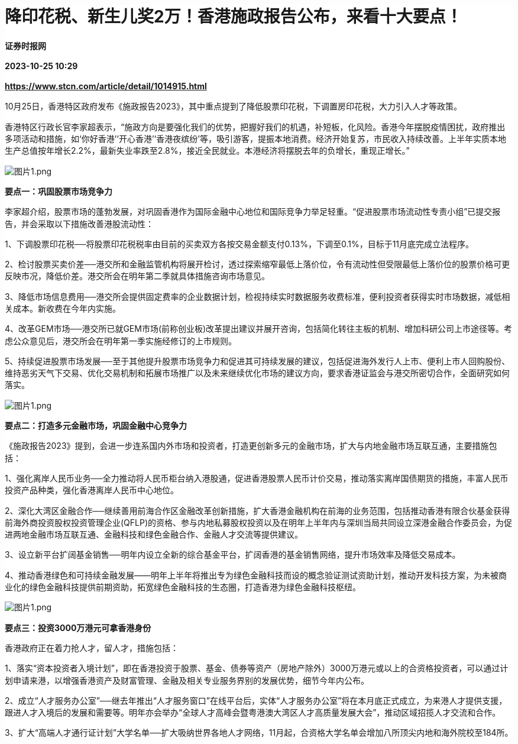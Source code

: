 # 降印花税、新生儿奖2万！香港施政报告公布，来看十大要点！
**证券时报网**

**2023-10-25 10:29**

**https://www.stcn.com/article/detail/1014915.html**

10月25日，香港特区政府发布《施政报告2023》，其中重点提到了降低股票印花税，下调置房印花税，大力引入人才等政策。

香港特区行政长官李家超表示，“施政方向是要强化我们的优势，把握好我们的机遇，补短板，化风险。香港今年摆脱疫情困扰，政府推出多项活动和措施，如‘你好香港’‘开心香港’‘香港夜缤纷’等，吸引游客，提振本地消费。经济开始复苏，市民收入持续改善。上半年实质本地生产总值按年增长2.2%，最新失业率跌至2.8%，接近全民就业。本港经济将摆脱去年的负增长，重现正增长。”

![图片1.png](https://static-web.stcn.com/upload/2023/1025/18/1698229206484167.png "1698229206484167.png")

**要点一：巩固股票市场竞争力**

李家超介绍，股票市场的蓬勃发展，对巩固香港作为国际金融中心地位和国际竞争力举足轻重。“促进股票市场流动性专责小组”已提交报告，并会采取以下措施改善港股流动性：

1、下调股票印花税──将股票印花税税率由目前的买卖双方各按交易金额支付0.13%，下调至0.1%，目标于11月底完成立法程序。

2、检讨股票买卖价差──港交所和金融监管机构将展开检讨，透过探索缩窄最低上落价位，令有流动性但受限最低上落价位的股票价格可更反映市况，降低价差。港交所会在明年第二季就具体措施咨询市场意见。

3、降低市场信息费用──港交所会提供固定费率的企业数据计划，检视持续实时数据服务收费标准，便利投资者获得实时市场数据，减低相关成本。新收费在今年内实施。

4、改⾰GEM市场──港交所已就GEM市场(前称创业板)改革提出建议并展开咨询，包括简化转往主板的机制、增加科研公司上市途径等。考虑公众意见后，港交所会在明年第一季实施经修订的上市规则。

5、持续促进股票市场发展──至于其他提升股票市场竞争力和促进其可持续发展的建议，包括促进海外发行人上市、便利上市人回购股份、维持恶劣天气下交易、优化交易机制和拓展市场推广以及未来继续优化市场的建议方向，要求香港证监会与港交所密切合作，全面研究如何落实。

![图片1.png](https://static-web.stcn.com/upload/2023/1025/18/1698229215968256.png "1698229215968256.png")

**要点二：打造多元金融市场，巩固金融中心竞争力**

《施政报告2023》提到，会进一步连系国内外市场和投资者，打造更创新多元的金融市场，扩大与内地金融市场互联互通，主要措施包括：

1、强化离岸人民币业务──全力推动将人民币柜台纳入港股通，促进香港股票人民币计价交易，推动落实离岸国债期货的措施，丰富人民币投资产品种类，强化香港离岸人民币中心地位。

2、深化大湾区金融合作──继续善用前海合作区金融改革创新措施，扩大香港金融机构在前海的业务范围，包括推动香港有限合伙基金获得前海外商投资股权投资管理企业(QFLP)的资格、参与内地私募股权投资以及在明年上半年内与深圳当局共同设立深港金融合作委员会，为促进两地金融市场互联互通、金融科技和绿色金融合作、金融人才交流等提供建议。

3、设立新平台扩阔基金销售──明年内设立全新的综合基金平台，扩阔香港的基金销售网络，提升市场效率及降低交易成本。

4、推动香港绿色和可持续金融发展——明年上半年将推出专为绿色金融科技而设的概念验证测试资助计划，推动开发科技方案，为未被商业化的绿色金融科技提供前期资助，拓宽绿色金融科技的生态圈，打造香港为绿色金融科技枢纽。

![图片1.png](https://static-web.stcn.com/upload/2023/1025/18/1698229227191101.png "1698229227191101.png")

**要点三：投资3000万港元可拿香港身份**

香港政府正在着力抢人才，留人才，措施包括：

1、落实“资本投资者入境计划”，即在香港投资于股票、基金、债券等资产（房地产除外）3000万港元或以上的合资格投资者，可以通过计划申请来港，以增强香港资产及财富管理、金融及相关专业服务界别的发展优势，细节今年内公布。

2、成立“人才服务办公室”──继去年推出“人才服务窗口”在线平台后，实体“人才服务办公室”将在本月底正式成立，为来港人才提供支援，跟进人才⼊境后的发展和需要等。明年亦会举办“全球人才⾼峰会暨粤港澳大湾区人才高质量发展⼤会”，推动区域招揽人才交流和合作。

3、扩⼤“⾼端人才通行证计划”⼤学名单──扩大吸纳世界各地人才网络，11月起，合资格⼤学名单会增加⼋所顶尖内地和海外院校至184所。
